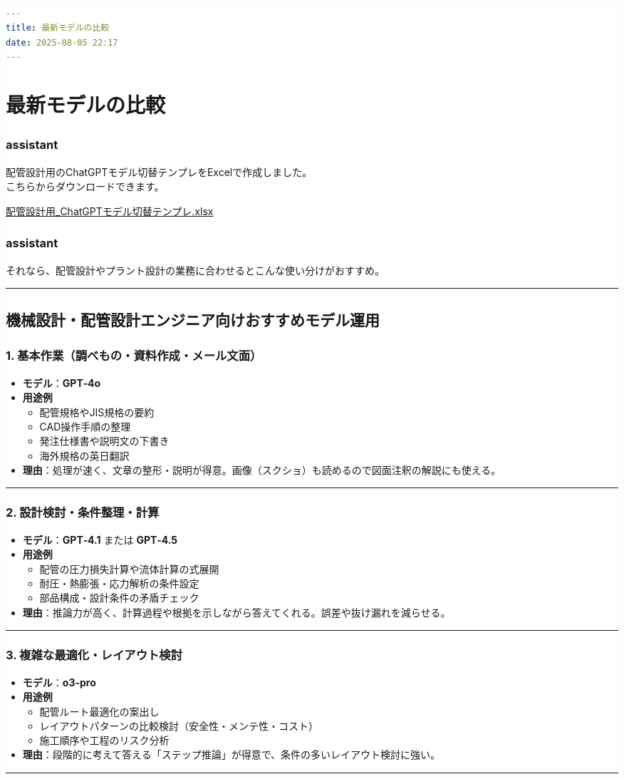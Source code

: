 ```yaml
---
title: 最新モデルの比較
date: 2025-08-05 22:17
---
```


# 最新モデルの比較

### assistant  

配管設計用のChatGPTモデル切替テンプレをExcelで作成しました。  
こちらからダウンロードできます。  

[配管設計用_ChatGPTモデル切替テンプレ.xlsx](sandbox:/mnt/data/配管設計用_ChatGPTモデル切替テンプレ.xlsx)

### assistant  

それなら、配管設計やプラント設計の業務に合わせるとこんな使い分けがおすすめ。  

---

## **機械設計・配管設計エンジニア向けおすすめモデル運用**

### **1. 基本作業（調べもの・資料作成・メール文面）**
- **モデル**：**GPT‑4o**
- **用途例**
  - 配管規格やJIS規格の要約  
  - CAD操作手順の整理  
  - 発注仕様書や説明文の下書き  
  - 海外規格の英日翻訳
- **理由**：処理が速く、文章の整形・説明が得意。画像（スクショ）も読めるので図面注釈の解説にも使える。  

---

### **2. 設計検討・条件整理・計算**
- **モデル**：**GPT‑4.1** または **GPT‑4.5**
- **用途例**
  - 配管の圧力損失計算や流体計算の式展開  
  - 耐圧・熱膨張・応力解析の条件設定  
  - 部品構成・設計条件の矛盾チェック
- **理由**：推論力が高く、計算過程や根拠を示しながら答えてくれる。誤差や抜け漏れを減らせる。  

---

### **3. 複雑な最適化・レイアウト検討**
- **モデル**：**o3-pro**
- **用途例**
  - 配管ルート最適化の案出し  
  - レイアウトパターンの比較検討（安全性・メンテ性・コスト）  
  - 施工順序や工程のリスク分析
- **理由**：段階的に考えて答える「ステップ推論」が得意で、条件の多いレイアウト検討に強い。  

---